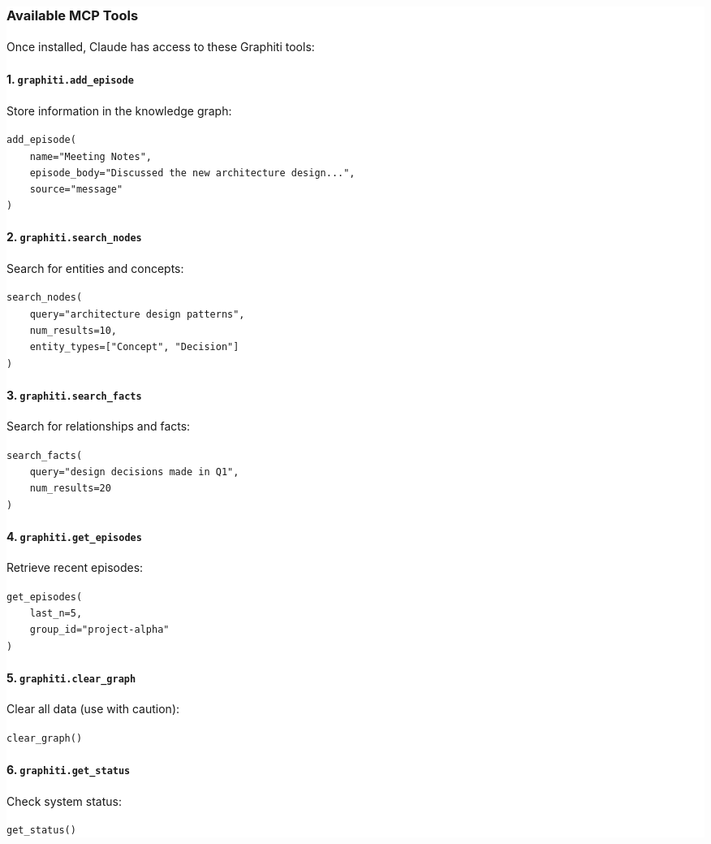 ### Available MCP Tools

Once installed, Claude has access to these Graphiti tools:

#### 1. `graphiti.add_episode`
Store information in the knowledge graph:
```
add_episode(
    name="Meeting Notes",
    episode_body="Discussed the new architecture design...",
    source="message"
)
```

#### 2. `graphiti.search_nodes`
Search for entities and concepts:
```
search_nodes(
    query="architecture design patterns",
    num_results=10,
    entity_types=["Concept", "Decision"]
)
```

#### 3. `graphiti.search_facts`
Search for relationships and facts:
```
search_facts(
    query="design decisions made in Q1",
    num_results=20
)
```

#### 4. `graphiti.get_episodes`
Retrieve recent episodes:
```
get_episodes(
    last_n=5,
    group_id="project-alpha"
)
```

#### 5. `graphiti.clear_graph`
Clear all data (use with caution):
```
clear_graph()
```

#### 6. `graphiti.get_status`
Check system status:
```
get_status()
```
